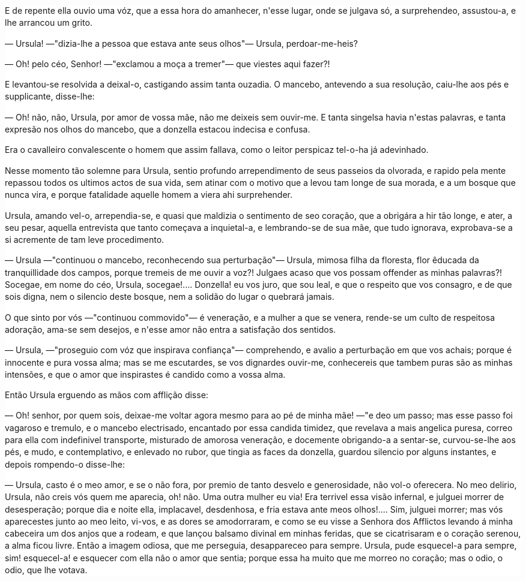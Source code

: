 E de repente ella ouvio uma vóz, que a essa hora do amanhecer, n'esse lugar, onde se julgava só, a surprehendeo, assustou-a, e lhe arrancou um grito.

— Ursula! —"dizia-lhe a pessoa que estava ante seus olhos"— Ursula, perdoar-me-heis?

— Oh! pelo céo, Senhor! —"exclamou a moça a tremer"— que viestes aqui fazer?! 

E levantou-se resolvida a deixal-o, castigando assim tanta ouzadia. O mancebo, antevendo a sua resolução, caiu-lhe aos pés e supplicante, disse-lhe:

— Oh! não, não, Ursula, por amor de vossa mãe, não me deixeis sem ouvir-me. E tanta singelsa havia n'estas palavras, e tanta expresão nos olhos do mancebo, que a donzella estacou indecisa e confusa.

Era o cavalleiro convalescente o homem que assim fallava, como o leitor perspicaz tel-o-ha já adevinhado.

Nesse momento tão solemne para Ursula, sentio profundo arrependimento de seus passeios da olvorada, e rapido pela mente repassou todos os ultimos actos de sua vida, sem atinar com o motivo que a levou tam longe de sua morada, e a um bosque que nunca vira, e porque fatalidade aquelle homem a viera ahi surprehender.

Ursula, amando vel-o, arrependia-se, e quasi que maldizia o sentimento de seo coração, que a obrigára a hir tão longe, e ater, a seu pesar, aquella entrevista que tanto começava a inquietal-a, e lembrando-se de sua mãe, que tudo ignorava, exprobava-se a si acremente de tam leve procedimento.

— Ursula —"continuou o mancebo, reconhecendo sua perturbação"— Ursula, mimosa filha da floresta, flor êducada da tranquillidade dos campos, porque tremeis de me ouvir a voz?! Julgaes acaso que vos possam offender as minhas palavras?! Socegae, em nome do céo, Ursula, socegae!.... Donzella! eu vos juro, que sou leal, e que o respeito que vos consagro, e de que sois digna, nem o silencio deste bosque, nem a solidão do lugar o quebrará jamais.

O que sinto por vós —"continuou commovido"— é veneração, e a mulher a que se venera, rende-se um culto de respeitosa adoração, ama-se sem desejos, e n'esse amor não entra a satisfação dos sentidos.

— Ursula, —"proseguio com vóz que inspirava confiança"— comprehendo, e avalio a perturbação em que vos achais; porque é innocente e pura vossa alma; mas se me escutardes, se vos dignardes ouvir-me, conhecereis que tambem puras são as minhas intensões, e que o amor que inspirastes é candido como a vossa alma.

Então Ursula erguendo as mãos com afflição disse:

— Oh! senhor, por quem sois, deixae-me voltar agora mesmo para ao pé de minha mãe! —"e deo um passo; mas esse passo foi vagaroso e tremulo, e o mancebo electrisado, encantado por essa candida timidez, que revelava a mais angelica puresa, correo para ella com indefinivel transporte, misturado de amorosa veneração, e docemente obrigando-a a sentar-se, curvou-se-lhe aos pés, e mudo, e contemplativo, e enlevado no rubor, que tingia as faces da donzella, guardou silencio por alguns instantes, e depois rompendo-o disse-lhe:

— Ursula, casto é o meo amor, e se o não fora, por premio de tanto desvelo e generosidade, não vol-o oferecera. No meo delirio, Ursula, não creis vós quem me aparecia, oh! não. Uma outra mulher eu via! Era terrivel essa visão infernal, e julguei morrer de desesperação; porque dia e noite ella, implacavel, desdenhosa, e fria estava ante meos olhos!.... Sim, julguei morrer; mas vós aparecestes junto ao meo leito, vi-vos, e as dores se amodorraram, e como se eu visse a Senhora dos Afflictos levando á minha cabeceira um dos anjos que a rodeam, e que lançou balsamo divinal em minhas feridas, que se cicatrisaram e o coração serenou, a alma ficou livre. Então a imagem odiosa, que me perseguia, desappareceo para sempre. Ursula, pude esquecel-a para sempre, sim! esquecel-a! e esquecer com ella não o amor que sentia; porque essa ha muito que me morreo no coração; mas o odio, o odio, que lhe votava.
